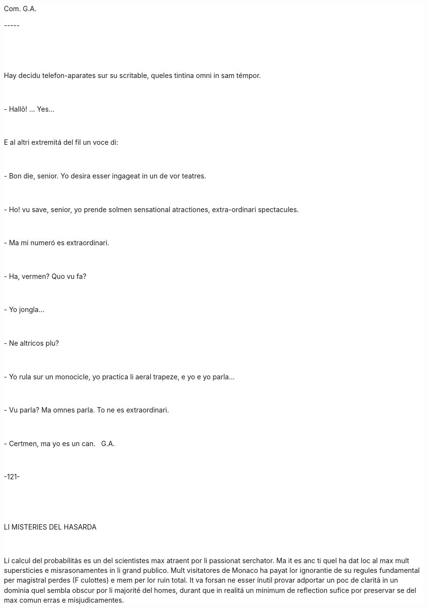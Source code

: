 Com. G.A.

\-\-\-\--

 

 

Hay decidu telefon-aparates sur su scritable, queles tintina omni in sam
témpor.

 

\- Hallô! \... Yes\...

 

E al altri extremitá del fil un voce di:

 

\- Bon die, senior. Yo desira esser ingageat in un de vor teatres.

 

\- Ho! vu save, senior, yo prende solmen sensational atractiones,
extra-ordinari spectacules.

 

\- Ma mi numeró es extraordinari.

 

\- Ha, vermen? Quo vu fa?

 

\- Yo jongla\...

 

\- Ne altricos plu?

 

\- Yo rula sur un monocicle, yo practica li aeral trapeze, e yo e yo
parla\...

 

\- Vu parla? Ma omnes parla. To ne es extraordinari.

 

\- Certmen, ma yo es un can.   G.A.

 

-121-

 

 

LI MISTERIES DEL HASARDA

 

Li calcul del probabilitás es un del scientistes max atraent por li
passionat serchator. Ma it es anc ti quel ha dat loc al max mult
supersticies e misrasonamentes in li grand publico. Mult visitatores de
Monaco ha payat lor ignorantie de su regules fundamental per magistral
perdes (F culottes) e mem per lor ruin total. It va forsan ne esser
ínutil provar adportar un poc de claritá in un dominia quel sembla
obscur por li majorité del homes, durant que in realitá un minimum de
reflection sufice por preservar se del max comun erras e
misjudicamentes.
